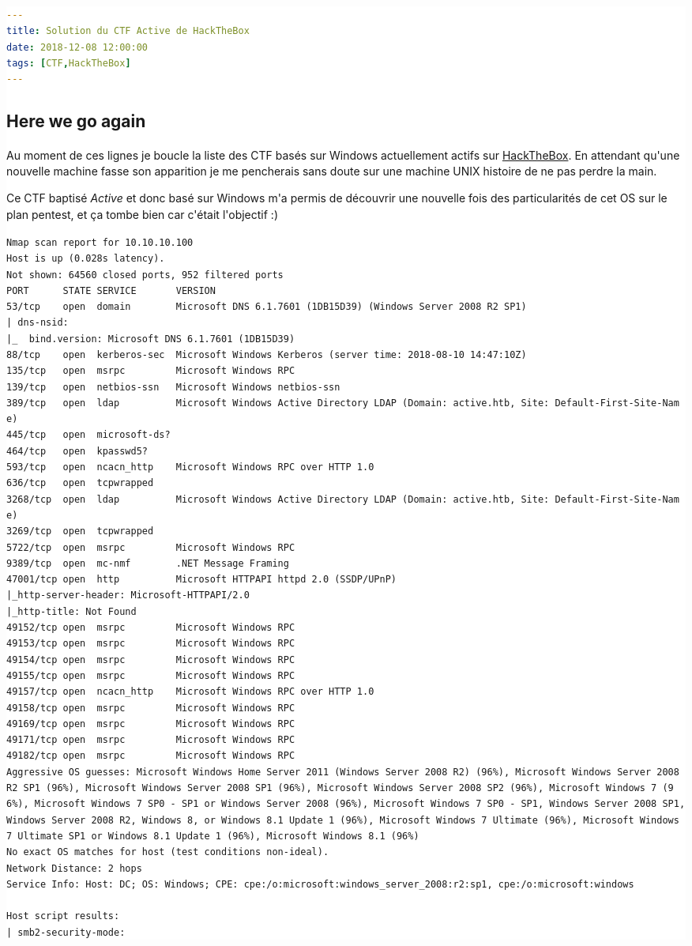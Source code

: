 ```yaml
---
title: Solution du CTF Active de HackTheBox
date: 2018-12-08 12:00:00
tags: [CTF,HackTheBox]
---
```


Here we go again
----------------

Au moment de ces lignes je boucle la liste des CTF basés sur Windows actuellement actifs sur [HackTheBox](https://www.hackthebox.eu/). En attendant qu'une nouvelle machine fasse son apparition je me pencherais sans doute sur une machine UNIX histoire de ne pas perdre la main.  

Ce CTF baptisé *Active* et donc basé sur Windows m'a permis de découvrir une nouvelle fois des particularités de cet OS sur le plan pentest, et ça tombe bien car c'était l'objectif :)  

```plain
Nmap scan report for 10.10.10.100
Host is up (0.028s latency).
Not shown: 64560 closed ports, 952 filtered ports
PORT      STATE SERVICE       VERSION
53/tcp    open  domain        Microsoft DNS 6.1.7601 (1DB15D39) (Windows Server 2008 R2 SP1)
| dns-nsid:
|_  bind.version: Microsoft DNS 6.1.7601 (1DB15D39)
88/tcp    open  kerberos-sec  Microsoft Windows Kerberos (server time: 2018-08-10 14:47:10Z)
135/tcp   open  msrpc         Microsoft Windows RPC
139/tcp   open  netbios-ssn   Microsoft Windows netbios-ssn
389/tcp   open  ldap          Microsoft Windows Active Directory LDAP (Domain: active.htb, Site: Default-First-Site-Name)
445/tcp   open  microsoft-ds?
464/tcp   open  kpasswd5?
593/tcp   open  ncacn_http    Microsoft Windows RPC over HTTP 1.0
636/tcp   open  tcpwrapped
3268/tcp  open  ldap          Microsoft Windows Active Directory LDAP (Domain: active.htb, Site: Default-First-Site-Name)
3269/tcp  open  tcpwrapped
5722/tcp  open  msrpc         Microsoft Windows RPC
9389/tcp  open  mc-nmf        .NET Message Framing
47001/tcp open  http          Microsoft HTTPAPI httpd 2.0 (SSDP/UPnP)
|_http-server-header: Microsoft-HTTPAPI/2.0
|_http-title: Not Found
49152/tcp open  msrpc         Microsoft Windows RPC
49153/tcp open  msrpc         Microsoft Windows RPC
49154/tcp open  msrpc         Microsoft Windows RPC
49155/tcp open  msrpc         Microsoft Windows RPC
49157/tcp open  ncacn_http    Microsoft Windows RPC over HTTP 1.0
49158/tcp open  msrpc         Microsoft Windows RPC
49169/tcp open  msrpc         Microsoft Windows RPC
49171/tcp open  msrpc         Microsoft Windows RPC
49182/tcp open  msrpc         Microsoft Windows RPC
Aggressive OS guesses: Microsoft Windows Home Server 2011 (Windows Server 2008 R2) (96%), Microsoft Windows Server 2008 R2 SP1 (96%), Microsoft Windows Server 2008 SP1 (96%), Microsoft Windows Server 2008 SP2 (96%), Microsoft Windows 7 (96%), Microsoft Windows 7 SP0 - SP1 or Windows Server 2008 (96%), Microsoft Windows 7 SP0 - SP1, Windows Server 2008 SP1, Windows Server 2008 R2, Windows 8, or Windows 8.1 Update 1 (96%), Microsoft Windows 7 Ultimate (96%), Microsoft Windows 7 Ultimate SP1 or Windows 8.1 Update 1 (96%), Microsoft Windows 8.1 (96%)
No exact OS matches for host (test conditions non-ideal).
Network Distance: 2 hops
Service Info: Host: DC; OS: Windows; CPE: cpe:/o:microsoft:windows_server_2008:r2:sp1, cpe:/o:microsoft:windows

Host script results:
| smb2-security-mode:
```